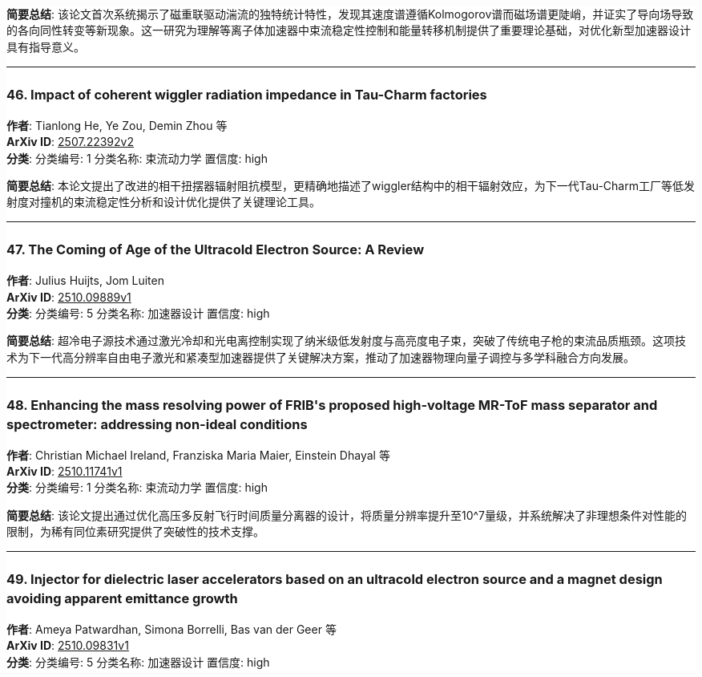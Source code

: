 **简要总结**: 该论文首次系统揭示了磁重联驱动湍流的独特统计特性，发现其速度谱遵循Kolmogorov谱而磁场谱更陡峭，并证实了导向场导致的各向同性转变等新现象。这一研究为理解等离子体加速器中束流稳定性控制和能量转移机制提供了重要理论基础，对优化新型加速器设计具有指导意义。

---

### 46. Impact of coherent wiggler radiation impedance in Tau-Charm factories

**作者**: Tianlong He, Ye Zou, Demin Zhou 等  
**ArXiv ID**: [2507.22392v2](https://arxiv.org/abs/2507.22392v2)  
**分类**: 分类编号: 1
分类名称: 束流动力学
置信度: high  

**简要总结**: 本论文提出了改进的相干扭摆器辐射阻抗模型，更精确地描述了wiggler结构中的相干辐射效应，为下一代Tau-Charm工厂等低发射度对撞机的束流稳定性分析和设计优化提供了关键理论工具。

---

### 47. The Coming of Age of the Ultracold Electron Source: A Review

**作者**: Julius Huijts, Jom Luiten  
**ArXiv ID**: [2510.09889v1](https://arxiv.org/abs/2510.09889v1)  
**分类**: 分类编号: 5
分类名称: 加速器设计
置信度: high  

**简要总结**: 超冷电子源技术通过激光冷却和光电离控制实现了纳米级低发射度与高亮度电子束，突破了传统电子枪的束流品质瓶颈。这项技术为下一代高分辨率自由电子激光和紧凑型加速器提供了关键解决方案，推动了加速器物理向量子调控与多学科融合方向发展。

---

### 48. Enhancing the mass resolving power of FRIB's proposed high-voltage   MR-ToF mass separator and spectrometer: addressing non-ideal conditions

**作者**: Christian Michael Ireland, Franziska Maria Maier, Einstein Dhayal 等  
**ArXiv ID**: [2510.11741v1](https://arxiv.org/abs/2510.11741v1)  
**分类**: 分类编号: 1
分类名称: 束流动力学
置信度: high  

**简要总结**: 该论文提出通过优化高压多反射飞行时间质量分离器的设计，将质量分辨率提升至10^7量级，并系统解决了非理想条件对性能的限制，为稀有同位素研究提供了突破性的技术支撑。

---

### 49. Injector for dielectric laser accelerators based on an ultracold   electron source and a magnet design avoiding apparent emittance growth

**作者**: Ameya Patwardhan, Simona Borrelli, Bas van der Geer 等  
**ArXiv ID**: [2510.09831v1](https://arxiv.org/abs/2510.09831v1)  
**分类**: 分类编号: 5
分类名称: 加速器设计
置信度: high  

